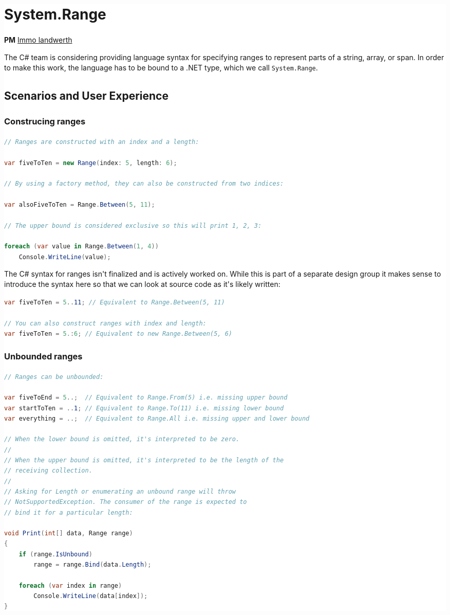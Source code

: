 # System.Range

**PM** [Immo landwerth](https://github.com/terrajobst)

The C# team is considering providing language syntax for specifying ranges to
represent parts of a string, array, or span. In order to make this work, the
language has to be bound to a .NET type, which we call `System.Range`.

## Scenarios and User Experience

### Construcing ranges

```csharp
// Ranges are constructed with an index and a length:

var fiveToTen = new Range(index: 5, length: 6);

// By using a factory method, they can also be constructed from two indices:

var alsoFiveToTen = Range.Between(5, 11);

// The upper bound is considered exclusive so this will print 1, 2, 3:

foreach (var value in Range.Between(1, 4))
    Console.WriteLine(value);
```

The C# syntax for ranges isn't finalized and is actively worked on. While this
is part of a separate design group it makes sense to introduce the syntax here
so that we can look at source code as it's likely written:

```csharp
var fiveToTen = 5..11; // Equivalent to Range.Between(5, 11)

// You can also construct ranges with index and length:
var fiveToTen = 5.:6; // Equivalent to new Range.Between(5, 6)
```

### Unbounded ranges

```csharp
// Ranges can be unbounded:

var fiveToEnd = 5..;  // Equivalent to Range.From(5) i.e. missing upper bound
var startToTen = ..1; // Equivalent to Range.To(11) i.e. missing lower bound
var everything = ..;  // Equivalent to Range.All i.e. missing upper and lower bound

// When the lower bound is omitted, it's interpreted to be zero.
//
// When the upper bound is omitted, it's interpreted to be the length of the
// receiving collection.
//
// Asking for Length or enumerating an unbound range will throw
// NotSupportedException. The consumer of the range is expected to 
// bind it for a particular length:

void Print(int[] data, Range range)
{
    if (range.IsUnbound)
        range = range.Bind(data.Length);

    foreach (var index in range)
        Console.WriteLine(data[index]);
}
```